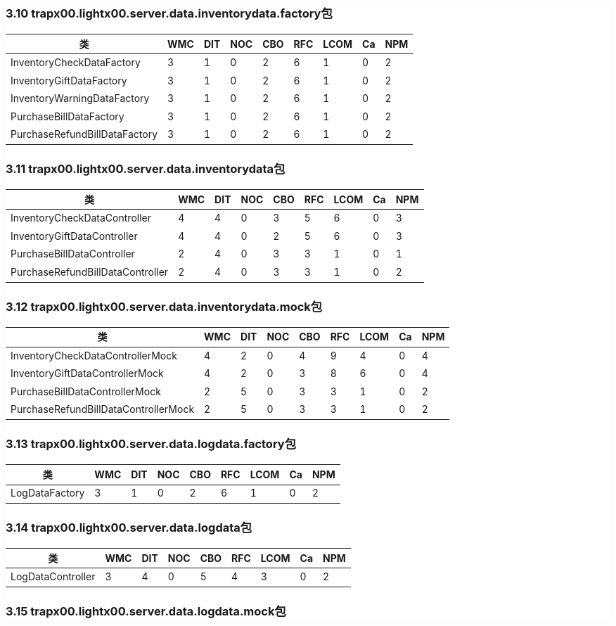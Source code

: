 ### 3.10 trapx00.lightx00.server.data.inventorydata.factory包 

| 类 | WMC | DIT | NOC | CBO | RFC | LCOM | Ca | NPM |
|----| ----| ----| ----|----| ----|----|----|----|
| InventoryCheckDataFactory | 3 | 1 | 0 | 2 | 6 | 1 | 0 | 2 |
| InventoryGiftDataFactory | 3 | 1 | 0 | 2 | 6 | 1 | 0 | 2 |
| InventoryWarningDataFactory | 3 | 1 | 0 | 2 | 6 | 1 | 0 | 2 |
| PurchaseBillDataFactory | 3 | 1 | 0 | 2 | 6 | 1 | 0 | 2 |
| PurchaseRefundBillDataFactory | 3 | 1 | 0 | 2 | 6 | 1 | 0 | 2 |

### 3.11 trapx00.lightx00.server.data.inventorydata包 

| 类 | WMC | DIT | NOC | CBO | RFC | LCOM | Ca | NPM |
|----| ----| ----| ----|----| ----|----|----|----|
| InventoryCheckDataController | 4 | 4 | 0 | 3 | 5 | 6 | 0 | 3 |
| InventoryGiftDataController | 4 | 4 | 0 | 2 | 5 | 6 | 0 | 3 |
| PurchaseBillDataController | 2 | 4 | 0 | 3 | 3 | 1 | 0 | 1 |
| PurchaseRefundBillDataController | 2 | 4 | 0 | 3 | 3 | 1 | 0 | 2 |

### 3.12 trapx00.lightx00.server.data.inventorydata.mock包 

| 类 | WMC | DIT | NOC | CBO | RFC | LCOM | Ca | NPM |
|----| ----| ----| ----|----| ----|----|----|----|
| InventoryCheckDataControllerMock | 4 | 2 | 0 | 4 | 9 | 4 | 0 | 4 |
| InventoryGiftDataControllerMock | 4 | 2 | 0 | 3 | 8 | 6 | 0 | 4 |
| PurchaseBillDataControllerMock | 2 | 5 | 0 | 3 | 3 | 1 | 0 | 2 |
| PurchaseRefundBillDataControllerMock | 2 | 5 | 0 | 3 | 3 | 1 | 0 | 2 |

### 3.13 trapx00.lightx00.server.data.logdata.factory包 

| 类 | WMC | DIT | NOC | CBO | RFC | LCOM | Ca | NPM |
|----| ----| ----| ----|----| ----|----|----|----|
| LogDataFactory | 3 | 1 | 0 | 2 | 6 | 1 | 0 | 2 |

### 3.14 trapx00.lightx00.server.data.logdata包 

| 类 | WMC | DIT | NOC | CBO | RFC | LCOM | Ca | NPM |
|----| ----| ----| ----|----| ----|----|----|----|
| LogDataController | 3 | 4 | 0 | 5 | 4 | 3 | 0 | 2 |

### 3.15 trapx00.lightx00.server.data.logdata.mock包 
